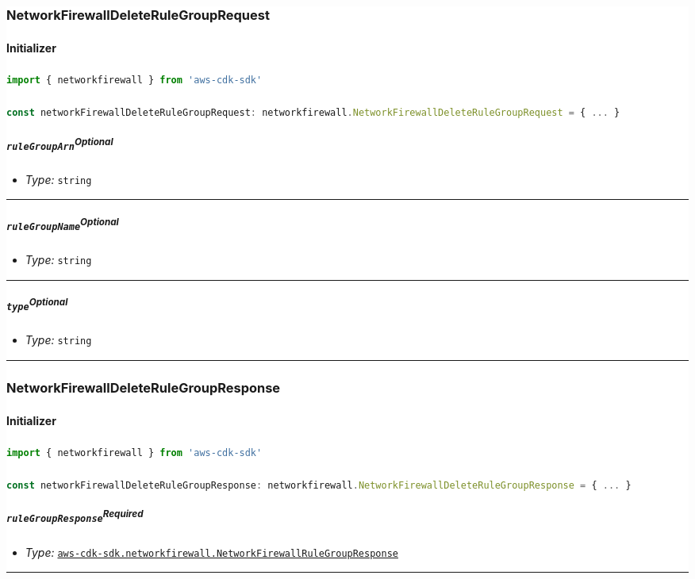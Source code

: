 ### NetworkFirewallDeleteRuleGroupRequest <a name="aws-cdk-sdk.networkfirewall.NetworkFirewallDeleteRuleGroupRequest"></a>

#### Initializer <a name="[object Object].Initializer"></a>

```typescript
import { networkfirewall } from 'aws-cdk-sdk'

const networkFirewallDeleteRuleGroupRequest: networkfirewall.NetworkFirewallDeleteRuleGroupRequest = { ... }
```

##### `ruleGroupArn`<sup>Optional</sup> <a name="aws-cdk-sdk.networkfirewall.NetworkFirewallDeleteRuleGroupRequest.property.ruleGroupArn"></a>

- *Type:* `string`

---

##### `ruleGroupName`<sup>Optional</sup> <a name="aws-cdk-sdk.networkfirewall.NetworkFirewallDeleteRuleGroupRequest.property.ruleGroupName"></a>

- *Type:* `string`

---

##### `type`<sup>Optional</sup> <a name="aws-cdk-sdk.networkfirewall.NetworkFirewallDeleteRuleGroupRequest.property.type"></a>

- *Type:* `string`

---

### NetworkFirewallDeleteRuleGroupResponse <a name="aws-cdk-sdk.networkfirewall.NetworkFirewallDeleteRuleGroupResponse"></a>

#### Initializer <a name="[object Object].Initializer"></a>

```typescript
import { networkfirewall } from 'aws-cdk-sdk'

const networkFirewallDeleteRuleGroupResponse: networkfirewall.NetworkFirewallDeleteRuleGroupResponse = { ... }
```

##### `ruleGroupResponse`<sup>Required</sup> <a name="aws-cdk-sdk.networkfirewall.NetworkFirewallDeleteRuleGroupResponse.property.ruleGroupResponse"></a>

- *Type:* [`aws-cdk-sdk.networkfirewall.NetworkFirewallRuleGroupResponse`](#aws-cdk-sdk.networkfirewall.NetworkFirewallRuleGroupResponse)

---